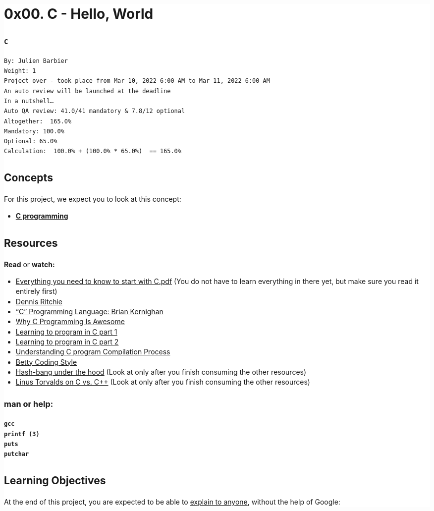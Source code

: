 # 0x00. C - Hello, World
### **`C`**
```
By: Julien Barbier
Weight: 1
Project over - took place from Mar 10, 2022 6:00 AM to Mar 11, 2022 6:00 AM
An auto review will be launched at the deadline
In a nutshell…
Auto QA review: 41.0/41 mandatory & 7.8/12 optional
Altogether:  165.0%
Mandatory: 100.0%
Optional: 65.0%
Calculation:  100.0% + (100.0% * 65.0%)  == 165.0%
```
## **Concepts**
For this project, we expect you to look at this concept:  
- **[C programming](p_concepts/concepts.md)**

## Resources
**Read** or **watch:**  
- [Everything you need to know to start with C.pdf](https://s3.amazonaws.com/alx-intranet.hbtn.io/uploads/misc/2022/4/e0ccf91eec6b977a9e00ed384dc285df9c2772e3.pdf?X-Amz-Algorithm=AWS4-HMAC-SHA256&X-Amz-Credential=AKIARDDGGGOUSBVO6H7D%2F20220927%2Fus-east-1%2Fs3%2Faws4_request&X-Amz-Date=20220927T112857Z&X-Amz-Expires=86400&X-Amz-SignedHeaders=host&X-Amz-Signature=00a50ece7cd63b72f8c7bddbb8e48b05b463af3bf8564c1d305a05116023181f) (You do not have to learn everything in there yet, but make sure you read it entirely first)  
- [Dennis Ritchie  ](https://en.wikipedia.org/wiki/Dennis_Ritchie)
- [“C” Programming Language: Brian Kernighan](https://www.youtube.com/watch?v=de2Hsvxaf8M)  
- [Why C Programming Is Awesome](https://www.youtube.com/watch?v=smGalmxPVYc)  
- [Learning to program in C part 1](https://www.youtube.com/watch?v=rk2fK2IIiiQ)  
- [Learning to program in C part 2](https://www.youtube.com/watch?v=FwpP_MsZWnU)  
- [Understanding C program Compilation Process](https://www.youtube.com/watch?v=VDslRumKvRA)  
- [Betty Coding Style](https://github.com/holbertonschool/Betty/wiki)  
- [Hash-bang under the hood](https://twitter.com/unix_byte/status/1024147947393495040?s=21) (Look at only after you finish consuming the other resources)  
- [Linus Torvalds on C vs. C++](https://harmful.cat-v.org/software/c++/linus) (Look at only after you finish consuming the other resources)  

### **man** or **help:**  

**`gcc`**  
**`printf (3)`**  
**`puts`**  
**`putchar`**  

## Learning Objectives
At the end of this project, you are expected to be able to [explain to anyone](https://fs.blog/feynman-learning-technique/?fbclid=IwAR2K5_BGPVo0QjJXkOIIqNsqcXK4lTskPWJvA0asKQIGtCPWaQBdKmj1Ztg), without the help of Google:
